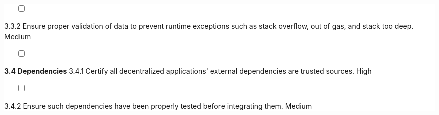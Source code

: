    </td>
   <td>
<ol>

<input type="checkbox">
</ol>
   </td>
   <td>
   </td>
  </tr>
  <tr>
   <td>
    3.3.2
   </td>
   <td colspan="2" >Ensure proper validation of data to prevent runtime exceptions such as stack overflow, out of gas, and stack too deep.
   </td>
   <td>Medium
   </td>
   <td>
<ol>

<input type="checkbox">
</ol>
   </td>
   <td>
   </td>
  </tr>
  <tr>
   <td>
    <strong>3.4</strong>
   </td>
   <td colspan="5" >
    <strong>Dependencies</strong>
   </td>
  </tr>
  <tr>
   <td>
    3.4.1
   </td>
   <td colspan="2" >Certify all decentralized applications' external dependencies are trusted sources.
   </td>
   <td>High
   </td>
   <td>
<ol>

<input type="checkbox">
</ol>
   </td>
   <td>
   </td>
  </tr>
  <tr>
   <td>
    3.4.2
   </td>
   <td colspan="2" >Ensure such dependencies have been properly tested before integrating them.
   </td>
   <td>Medium
   </td>
   <td>
<ol>
